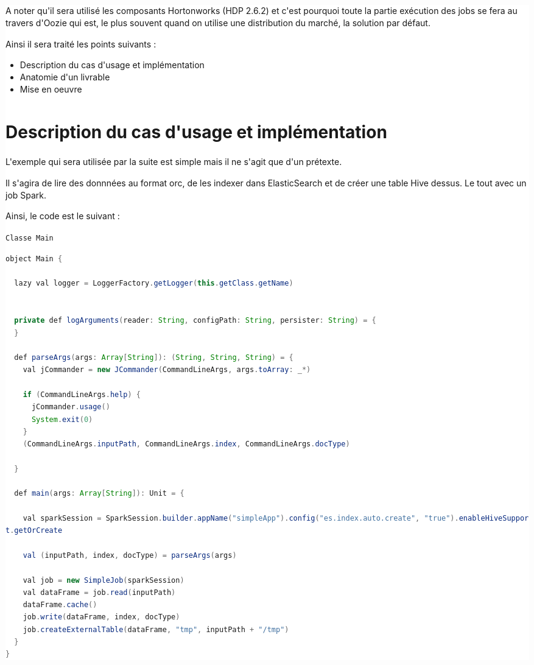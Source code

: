 A noter qu'il sera utilisé les composants Hortonworks (HDP 2.6.2) et c'est pourquoi toute la partie exécution des jobs se fera au travers d'Oozie qui est, le plus souvent quand on utilise une distribution du marché, la solution par défaut.

Ainsi il sera traité les points suivants :

* Description du cas d'usage et implémentation
* Anatomie d'un livrable
* Mise en oeuvre



# Description du cas d'usage et implémentation

L'exemple qui sera utilisée par la suite est simple mais il ne s'agit que d'un prétexte.

Il s'agira de lire des donnnées au format orc, de les indexer dans ElasticSearch et de créer une table Hive dessus. Le tout avec un job Spark.

Ainsi, le code est le suivant :

`Classe Main`
```java
object Main {

  lazy val logger = LoggerFactory.getLogger(this.getClass.getName)


  private def logArguments(reader: String, configPath: String, persister: String) = {
  }

  def parseArgs(args: Array[String]): (String, String, String) = {
    val jCommander = new JCommander(CommandLineArgs, args.toArray: _*)

    if (CommandLineArgs.help) {
      jCommander.usage()
      System.exit(0)
    }
    (CommandLineArgs.inputPath, CommandLineArgs.index, CommandLineArgs.docType)

  }

  def main(args: Array[String]): Unit = {

    val sparkSession = SparkSession.builder.appName("simpleApp").config("es.index.auto.create", "true").enableHiveSupport.getOrCreate

    val (inputPath, index, docType) = parseArgs(args)

    val job = new SimpleJob(sparkSession)
    val dataFrame = job.read(inputPath)
    dataFrame.cache()
    job.write(dataFrame, index, docType)
    job.createExternalTable(dataFrame, "tmp", inputPath + "/tmp")
  }
}
```
